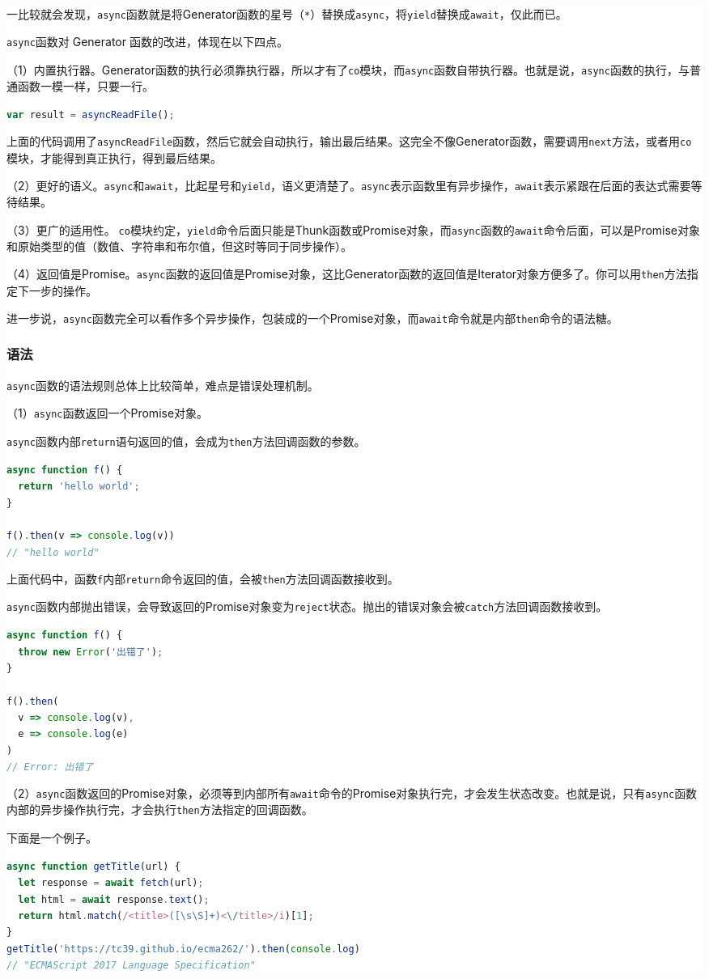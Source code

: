 一比较就会发现，`async`函数就是将Generator函数的星号（`*`）替换成`async`，将`yield`替换成`await`，仅此而已。

`async`函数对 Generator 函数的改进，体现在以下四点。

（1）内置执行器。Generator函数的执行必须靠执行器，所以才有了`co`模块，而`async`函数自带执行器。也就是说，`async`函数的执行，与普通函数一模一样，只要一行。

```javascript
var result = asyncReadFile();
```

上面的代码调用了`asyncReadFile`函数，然后它就会自动执行，输出最后结果。这完全不像Generator函数，需要调用`next`方法，或者用`co`模块，才能得到真正执行，得到最后结果。

（2）更好的语义。`async`和`await`，比起星号和`yield`，语义更清楚了。`async`表示函数里有异步操作，`await`表示紧跟在后面的表达式需要等待结果。

（3）更广的适用性。 `co`模块约定，`yield`命令后面只能是Thunk函数或Promise对象，而`async`函数的`await`命令后面，可以是Promise对象和原始类型的值（数值、字符串和布尔值，但这时等同于同步操作）。

（4）返回值是Promise。`async`函数的返回值是Promise对象，这比Generator函数的返回值是Iterator对象方便多了。你可以用`then`方法指定下一步的操作。

进一步说，`async`函数完全可以看作多个异步操作，包装成的一个Promise对象，而`await`命令就是内部`then`命令的语法糖。

### 语法

`async`函数的语法规则总体上比较简单，难点是错误处理机制。

（1）`async`函数返回一个Promise对象。

`async`函数内部`return`语句返回的值，会成为`then`方法回调函数的参数。

```javascript
async function f() {
  return 'hello world';
}

f().then(v => console.log(v))
// "hello world"
```

上面代码中，函数`f`内部`return`命令返回的值，会被`then`方法回调函数接收到。

`async`函数内部抛出错误，会导致返回的Promise对象变为`reject`状态。抛出的错误对象会被`catch`方法回调函数接收到。

```javascript
async function f() {
  throw new Error('出错了');
}

f().then(
  v => console.log(v),
  e => console.log(e)
)
// Error: 出错了
```

（2）`async`函数返回的Promise对象，必须等到内部所有`await`命令的Promise对象执行完，才会发生状态改变。也就是说，只有`async`函数内部的异步操作执行完，才会执行`then`方法指定的回调函数。

下面是一个例子。

```javascript
async function getTitle(url) {
  let response = await fetch(url);
  let html = await response.text();
  return html.match(/<title>([\s\S]+)<\/title>/i)[1];
}
getTitle('https://tc39.github.io/ecma262/').then(console.log)
// "ECMAScript 2017 Language Specification"
```
